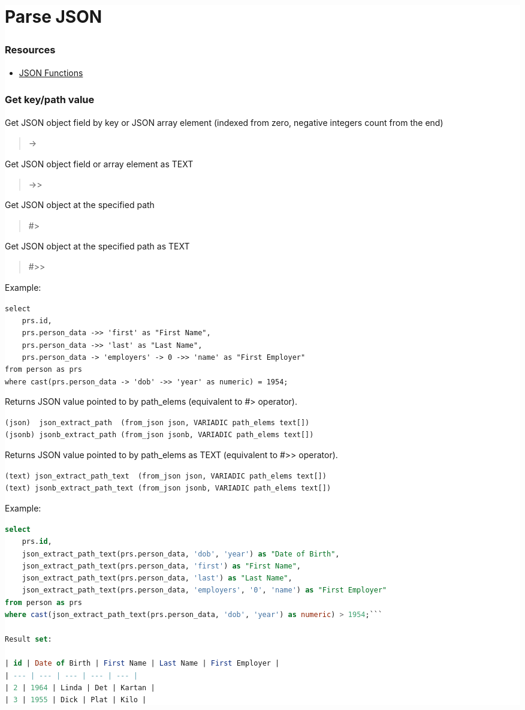 # Parse JSON

### Resources

* [JSON Functions](https://www.postgresql.org/docs/12/functions-json.html)

### Get key/path value

Get JSON object field by key or JSON array element (indexed from zero, negative integers count from the end)

>    ->

Get JSON object field or array element as TEXT

>    ->>

Get JSON object at the specified path

>    #>

Get JSON object at the specified path as TEXT

>    #>>

Example:

```
select
	prs.id,
	prs.person_data ->> 'first' as "First Name",
	prs.person_data ->> 'last' as "Last Name",
	prs.person_data -> 'employers' -> 0 ->> 'name' as "First Employer"
from person as prs
where cast(prs.person_data -> 'dob' ->> 'year' as numeric) = 1954;
```

Returns JSON value pointed to by path_elems (equivalent to #> operator).

```
(json)  json_extract_path  (from_json json, VARIADIC path_elems text[])
(jsonb) jsonb_extract_path (from_json jsonb, VARIADIC path_elems text[])
```

Returns JSON value pointed to by path_elems as TEXT (equivalent to #>> operator).

```
(text) json_extract_path_text  (from_json json, VARIADIC path_elems text[])
(text) jsonb_extract_path_text (from_json jsonb, VARIADIC path_elems text[])
```

Example:

```sql
select
	prs.id,
	json_extract_path_text(prs.person_data, 'dob', 'year') as "Date of Birth",
	json_extract_path_text(prs.person_data, 'first') as "First Name",
	json_extract_path_text(prs.person_data, 'last') as "Last Name",
	json_extract_path_text(prs.person_data, 'employers', '0', 'name') as "First Employer"
from person as prs
where cast(json_extract_path_text(prs.person_data, 'dob', 'year') as numeric) > 1954;```

Result set:

| id | Date of Birth | First Name | Last Name | First Employer |
| --- | --- | --- | --- | --- |
| 2 | 1964 | Linda | Det | Kartan |
| 3 | 1955 | Dick | Plat | Kilo |

```
